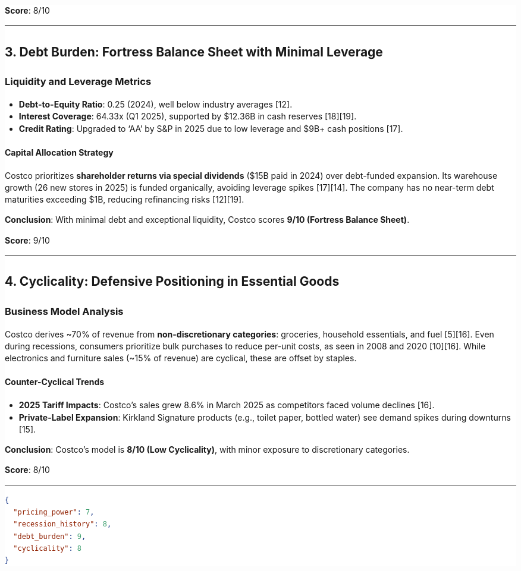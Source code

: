**Score**: 8/10  

---

## 3. Debt Burden: Fortress Balance Sheet with Minimal Leverage  

### Liquidity and Leverage Metrics  
- **Debt-to-Equity Ratio**: 0.25 (2024), well below industry averages [12].  
- **Interest Coverage**: 64.33x (Q1 2025), supported by $12.36B in cash reserves [18][19].  
- **Credit Rating**: Upgraded to ‘AA’ by S&P in 2025 due to low leverage and $9B+ cash positions [17].  

#### Capital Allocation Strategy  
Costco prioritizes **shareholder returns via special dividends** ($15B paid in 2024) over debt-funded expansion. Its warehouse growth (26 new stores in 2025) is funded organically, avoiding leverage spikes [17][14]. The company has no near-term debt maturities exceeding $1B, reducing refinancing risks [12][19].  

**Conclusion**: With minimal debt and exceptional liquidity, Costco scores **9/10 (Fortress Balance Sheet)**.  

**Score**: 9/10  

---

## 4. Cyclicality: Defensive Positioning in Essential Goods  

### Business Model Analysis  
Costco derives ~70% of revenue from **non-discretionary categories**: groceries, household essentials, and fuel [5][16]. Even during recessions, consumers prioritize bulk purchases to reduce per-unit costs, as seen in 2008 and 2020 [10][16]. While electronics and furniture sales (~15% of revenue) are cyclical, these are offset by staples.  

#### Counter-Cyclical Trends  
- **2025 Tariff Impacts**: Costco’s sales grew 8.6% in March 2025 as competitors faced volume declines [16].  
- **Private-Label Expansion**: Kirkland Signature products (e.g., toilet paper, bottled water) see demand spikes during downturns [15].  

**Conclusion**: Costco’s model is **8/10 (Low Cyclicality)**, with minor exposure to discretionary categories.  

**Score**: 8/10  

---

```json
{
  "pricing_power": 7,
  "recession_history": 8,
  "debt_burden": 9,
  "cyclicality": 8
}
```
